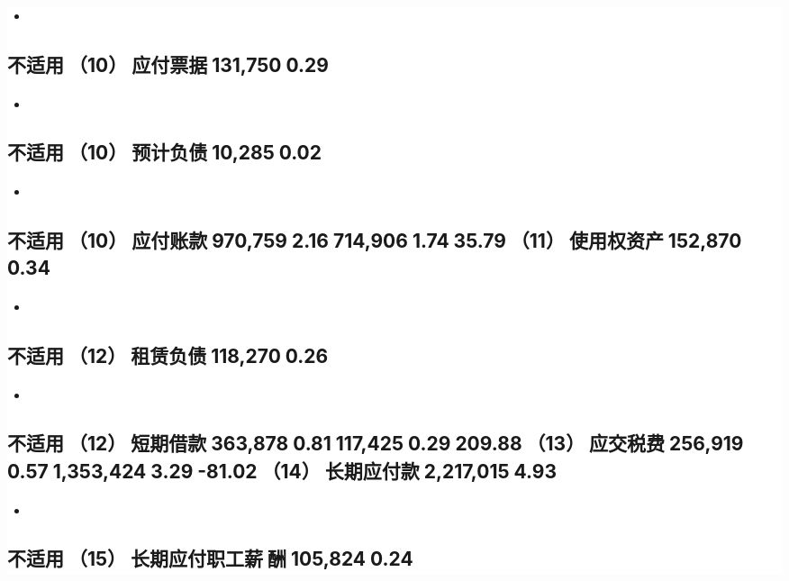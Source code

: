 -
不适用
（10）
应付票据
131,750
0.29
-
-
不适用
（10）
预计负债
10,285
0.02
-
-
不适用
（10）
应付账款
970,759
2.16
714,906
1.74
35.79
（11）
使用权资产
152,870
0.34
-
-
不适用
（12）
租赁负债
118,270
0.26
-
-
不适用
（12）
短期借款
363,878
0.81
117,425
0.29
209.88
（13）
应交税费
256,919
0.57
1,353,424
3.29
-81.02
（14）
长期应付款
2,217,015
4.93
-
-
不适用
（15）
长期应付职工薪
酬
105,824
0.24
-